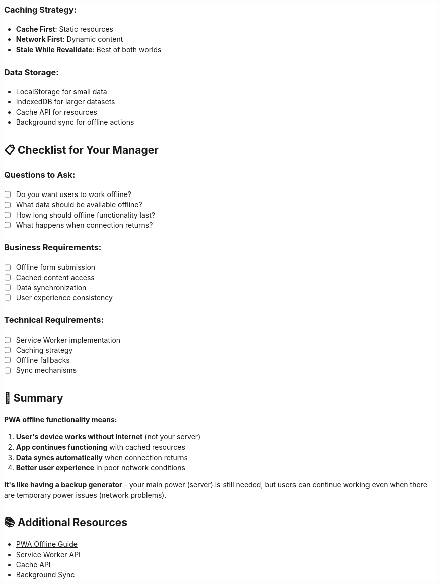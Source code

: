 ### **Caching Strategy:**
- **Cache First**: Static resources
- **Network First**: Dynamic content
- **Stale While Revalidate**: Best of both worlds

### **Data Storage:**
- LocalStorage for small data
- IndexedDB for larger datasets
- Cache API for resources
- Background sync for offline actions

## 📋 Checklist for Your Manager

### **Questions to Ask:**
- [ ] Do you want users to work offline?
- [ ] What data should be available offline?
- [ ] How long should offline functionality last?
- [ ] What happens when connection returns?

### **Business Requirements:**
- [ ] Offline form submission
- [ ] Cached content access
- [ ] Data synchronization
- [ ] User experience consistency

### **Technical Requirements:**
- [ ] Service Worker implementation
- [ ] Caching strategy
- [ ] Offline fallbacks
- [ ] Sync mechanisms

## 🎯 Summary

**PWA offline functionality means:**
1. **User's device works without internet** (not your server)
2. **App continues functioning** with cached resources
3. **Data syncs automatically** when connection returns
4. **Better user experience** in poor network conditions

**It's like having a backup generator** - your main power (server) is still needed, but users can continue working even when there are temporary power issues (network problems).

## 📚 Additional Resources

- [PWA Offline Guide](https://web.dev/offline-cookbook/)
- [Service Worker API](https://developer.mozilla.org/en-US/docs/Web/API/Service_Worker_API)
- [Cache API](https://developer.mozilla.org/en-US/docs/Web/API/Cache)
- [Background Sync](https://web.dev/background-syncs/)
